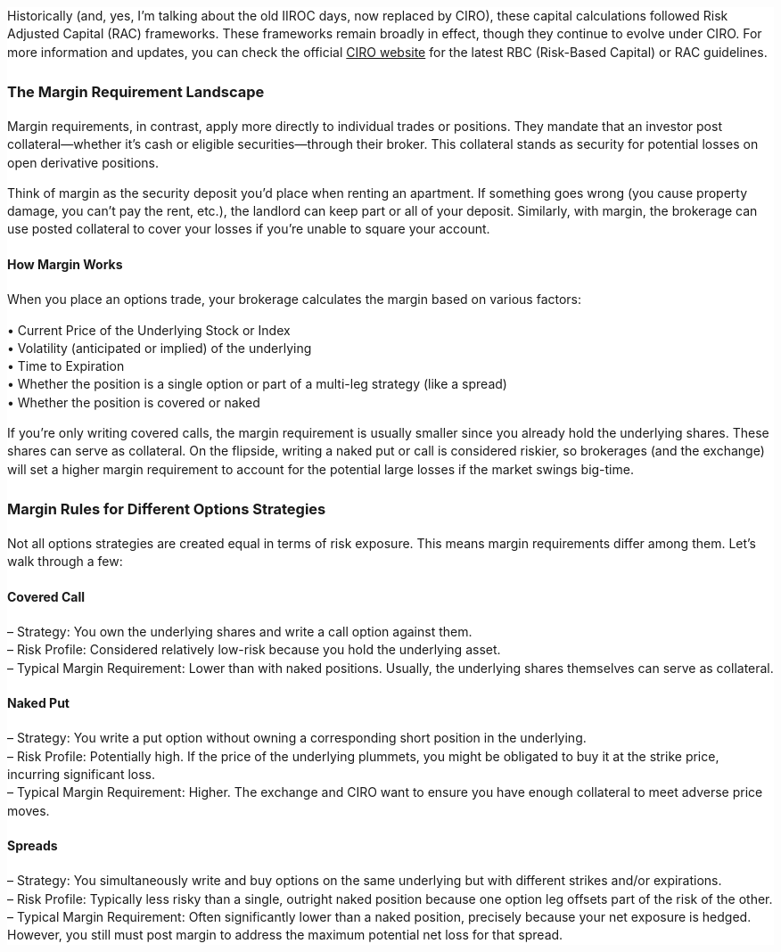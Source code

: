 Historically (and, yes, I’m talking about the old IIROC days, now replaced by CIRO), these capital calculations followed Risk Adjusted Capital (RAC) frameworks. These frameworks remain broadly in effect, though they continue to evolve under CIRO. For more information and updates, you can check the official [CIRO website](https://www.ciro.ca/) for the latest RBC (Risk-Based Capital) or RAC guidelines.

### The Margin Requirement Landscape

Margin requirements, in contrast, apply more directly to individual trades or positions. They mandate that an investor post collateral—whether it’s cash or eligible securities—through their broker. This collateral stands as security for potential losses on open derivative positions.

Think of margin as the security deposit you’d place when renting an apartment. If something goes wrong (you cause property damage, you can’t pay the rent, etc.), the landlord can keep part or all of your deposit. Similarly, with margin, the brokerage can use posted collateral to cover your losses if you’re unable to square your account.

#### How Margin Works

When you place an options trade, your brokerage calculates the margin based on various factors:

• Current Price of the Underlying Stock or Index  
• Volatility (anticipated or implied) of the underlying  
• Time to Expiration  
• Whether the position is a single option or part of a multi-leg strategy (like a spread)  
• Whether the position is covered or naked  

If you’re only writing covered calls, the margin requirement is usually smaller since you already hold the underlying shares. These shares can serve as collateral. On the flipside, writing a naked put or call is considered riskier, so brokerages (and the exchange) will set a higher margin requirement to account for the potential large losses if the market swings big-time.

### Margin Rules for Different Options Strategies

Not all options strategies are created equal in terms of risk exposure. This means margin requirements differ among them. Let’s walk through a few:

#### Covered Call

– Strategy: You own the underlying shares and write a call option against them.  
– Risk Profile: Considered relatively low-risk because you hold the underlying asset.  
– Typical Margin Requirement: Lower than with naked positions. Usually, the underlying shares themselves can serve as collateral.  

#### Naked Put

– Strategy: You write a put option without owning a corresponding short position in the underlying.  
– Risk Profile: Potentially high. If the price of the underlying plummets, you might be obligated to buy it at the strike price, incurring significant loss.  
– Typical Margin Requirement: Higher. The exchange and CIRO want to ensure you have enough collateral to meet adverse price moves.  

#### Spreads

– Strategy: You simultaneously write and buy options on the same underlying but with different strikes and/or expirations.  
– Risk Profile: Typically less risky than a single, outright naked position because one option leg offsets part of the risk of the other.  
– Typical Margin Requirement: Often significantly lower than a naked position, precisely because your net exposure is hedged. However, you still must post margin to address the maximum potential net loss for that spread.
